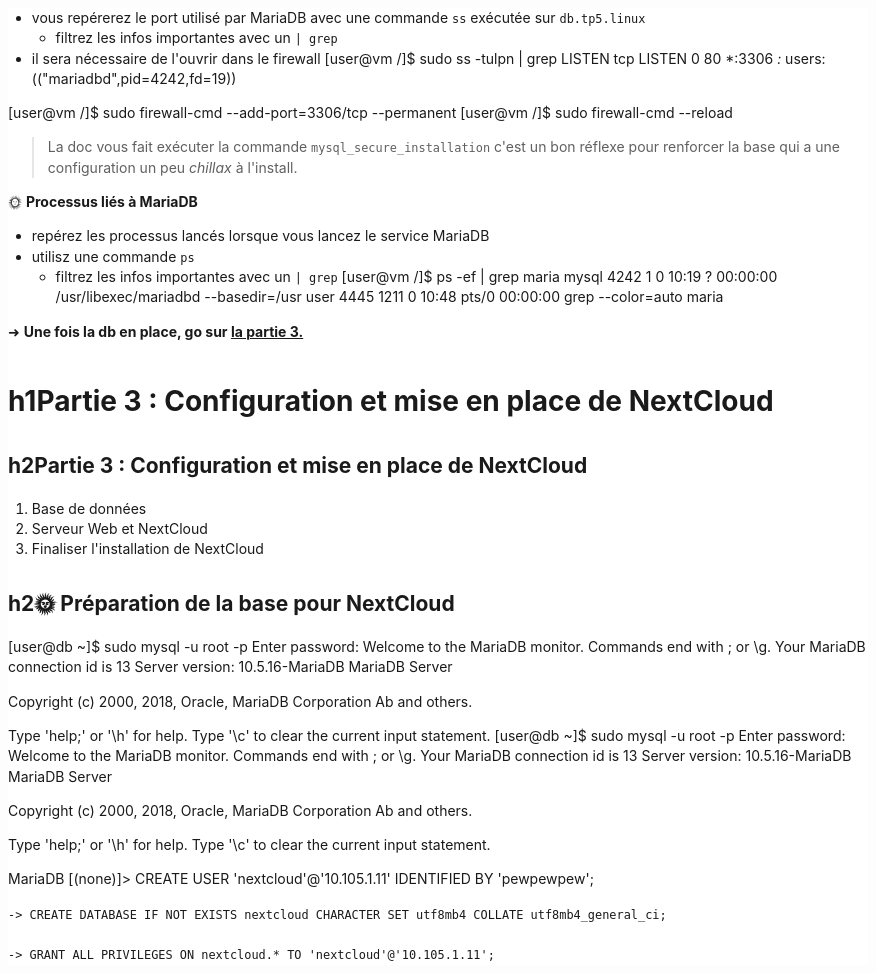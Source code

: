 - vous repérerez le port utilisé par MariaDB avec une commande `ss` exécutée sur `db.tp5.linux`
  - filtrez les infos importantes avec un `| grep`
- il sera nécessaire de l'ouvrir dans le firewall
[user@vm /]$ sudo ss -tulpn | grep LISTEN
tcp   LISTEN 0      80                 *:3306            *:*    users:(("mariadbd",pid=4242,fd=19))

[user@vm /]$ sudo firewall-cmd --add-port=3306/tcp --permanent
[user@vm /]$ sudo firewall-cmd --reload

> La doc vous fait exécuter la commande `mysql_secure_installation` c'est un bon réflexe pour renforcer la base qui a une configuration un peu *chillax* à l'install.

🌞 **Processus liés à MariaDB**

- repérez les processus lancés lorsque vous lancez le service MariaDB
- utilisz une commande `ps`
  - filtrez les infos importantes avec un `| grep`
[user@vm /]$ ps -ef | grep maria
mysql       4242       1  0 10:19 ?        00:00:00 /usr/libexec/mariadbd --basedir=/usr
user        4445    1211  0 10:48 pts/0    00:00:00 grep --color=auto maria

➜ **Une fois la db en place, go sur [la partie 3.](../part3/README.md)**

# h1Partie 3 : Configuration et mise en place de NextCloud
## h2Partie 3 : Configuration et mise en place de NextCloud
1. Base de données
2. Serveur Web et NextCloud
3. Finaliser l'installation de NextCloud
## h2🌞 Préparation de la base pour NextCloud

[user@db ~]$ sudo mysql -u root -p
Enter password:
Welcome to the MariaDB monitor.  Commands end with ; or \g.
Your MariaDB connection id is 13
Server version: 10.5.16-MariaDB MariaDB Server

Copyright (c) 2000, 2018, Oracle, MariaDB Corporation Ab and others.

Type 'help;' or '\h' for help. Type '\c' to clear the current input statement.
[user@db ~]$ sudo mysql -u root -p
Enter password:
Welcome to the MariaDB monitor.  Commands end with ; or \g.
Your MariaDB connection id is 13
Server version: 10.5.16-MariaDB MariaDB Server

Copyright (c) 2000, 2018, Oracle, MariaDB Corporation Ab and others.

Type 'help;' or '\h' for help. Type '\c' to clear the current input statement.

MariaDB [(none)]> CREATE USER 'nextcloud'@'10.105.1.11' IDENTIFIED BY 'pewpewpew';

    -> CREATE DATABASE IF NOT EXISTS nextcloud CHARACTER SET utf8mb4 COLLATE utf8mb4_general_ci;

    -> GRANT ALL PRIVILEGES ON nextcloud.* TO 'nextcloud'@'10.105.1.11';
